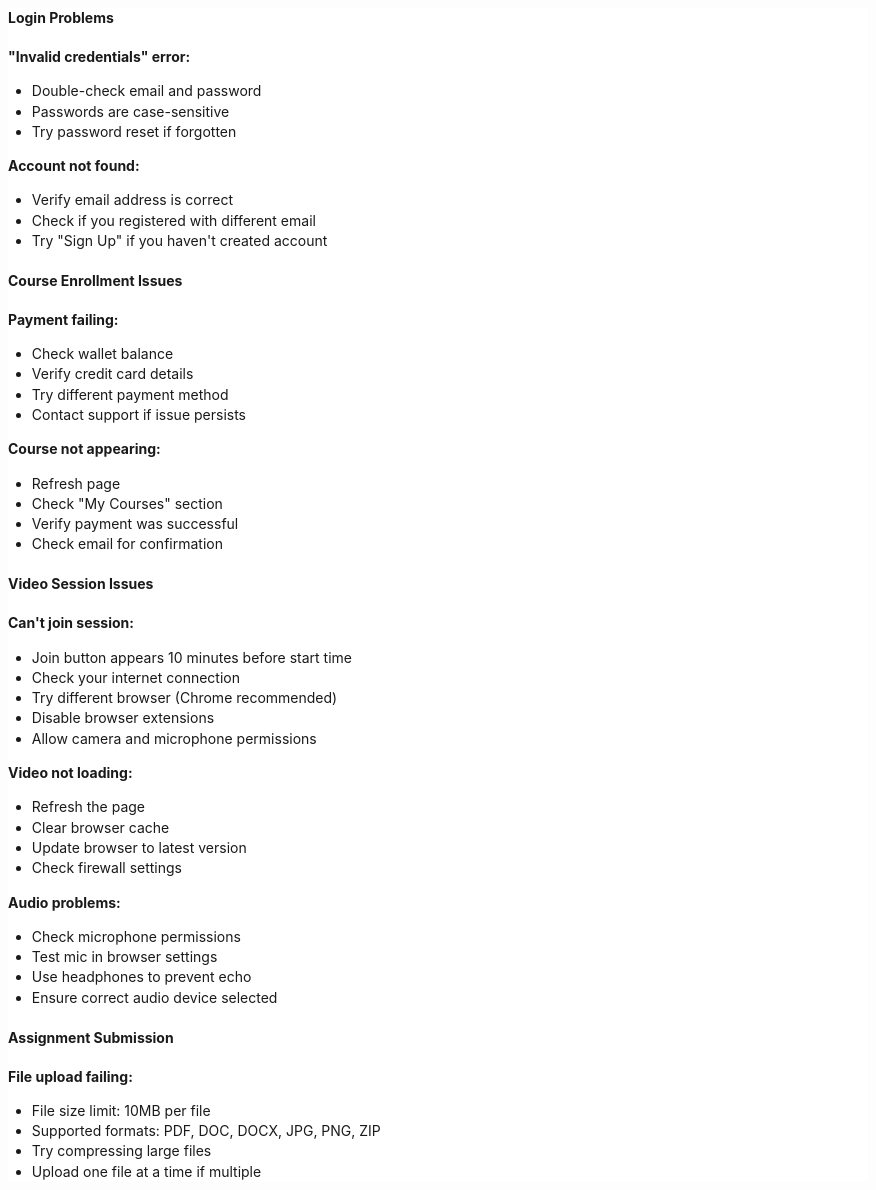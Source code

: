 #### Login Problems

**"Invalid credentials" error:**
- Double-check email and password
- Passwords are case-sensitive
- Try password reset if forgotten

**Account not found:**
- Verify email address is correct
- Check if you registered with different email
- Try "Sign Up" if you haven't created account

#### Course Enrollment Issues

**Payment failing:**
- Check wallet balance
- Verify credit card details
- Try different payment method
- Contact support if issue persists

**Course not appearing:**
- Refresh page
- Check "My Courses" section
- Verify payment was successful
- Check email for confirmation

#### Video Session Issues

**Can't join session:**
- Join button appears 10 minutes before start time
- Check your internet connection
- Try different browser (Chrome recommended)
- Disable browser extensions
- Allow camera and microphone permissions

**Video not loading:**
- Refresh the page
- Clear browser cache
- Update browser to latest version
- Check firewall settings

**Audio problems:**
- Check microphone permissions
- Test mic in browser settings
- Use headphones to prevent echo
- Ensure correct audio device selected

#### Assignment Submission

**File upload failing:**
- File size limit: 10MB per file
- Supported formats: PDF, DOC, DOCX, JPG, PNG, ZIP
- Try compressing large files
- Upload one file at a time if multiple
